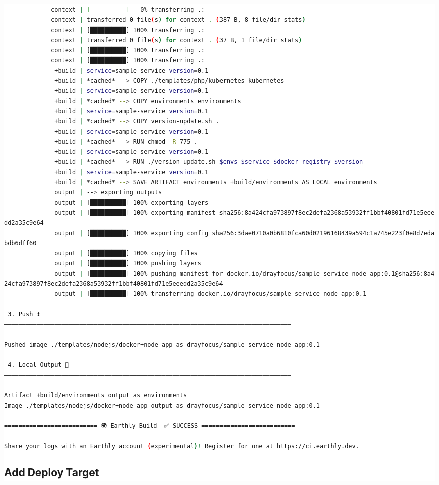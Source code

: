 ~~~{.bash caption="Output"}
             context | [          ]   0% transferring .:
             context | transferred 0 file(s) for context . (387 B, 8 file/dir stats)
             context | [██████████] 100% transferring .:
             context | transferred 0 file(s) for context . (37 B, 1 file/dir stats)
             context | [██████████] 100% transferring .:
             context | [██████████] 100% transferring .:
              +build | service=sample-service version=0.1
              +build | *cached* --> COPY ./templates/php/kubernetes kubernetes
              +build | service=sample-service version=0.1
              +build | *cached* --> COPY environments environments
              +build | service=sample-service version=0.1
              +build | *cached* --> COPY version-update.sh .
              +build | service=sample-service version=0.1
              +build | *cached* --> RUN chmod -R 775 .
              +build | service=sample-service version=0.1
              +build | *cached* --> RUN ./version-update.sh $envs $service $docker_registry $version
              +build | service=sample-service version=0.1
              +build | *cached* --> SAVE ARTIFACT environments +build/environments AS LOCAL environments
              output | --> exporting outputs
              output | [██████████] 100% exporting layers
              output | [██████████] 100% exporting manifest sha256:8a424cfa973897f8ec2defa2368a53932ff1bbf40801fd71e5eeedd2a35c9e64
              output | [██████████] 100% exporting config sha256:3dae0710a0b6810fca60d02196168439a594c1a745e223f0e8d7edabdb6dff60
              output | [██████████] 100% copying files
              output | [██████████] 100% pushing layers
              output | [██████████] 100% pushing manifest for docker.io/drayfocus/sample-service_node_app:0.1@sha256:8a424cfa973897f8ec2defa2368a53932ff1bbf40801fd71e5eeedd2a35c9e64
              output | [██████████] 100% transferring docker.io/drayfocus/sample-service_node_app:0.1

 3. Push ⏫
————————————————————————————————————————————————————————————————————————————————

Pushed image ./templates/nodejs/docker+node-app as drayfocus/sample-service_node_app:0.1

 4. Local Output 🎁
————————————————————————————————————————————————————————————————————————————————

Artifact +build/environments output as environments
Image ./templates/nodejs/docker+node-app output as drayfocus/sample-service_node_app:0.1

========================== 🌍 Earthly Build  ✅ SUCCESS ==========================

Share your logs with an Earthly account (experimental)! Register for one at https://ci.earthly.dev.

~~~
  
## Add Deploy Target
